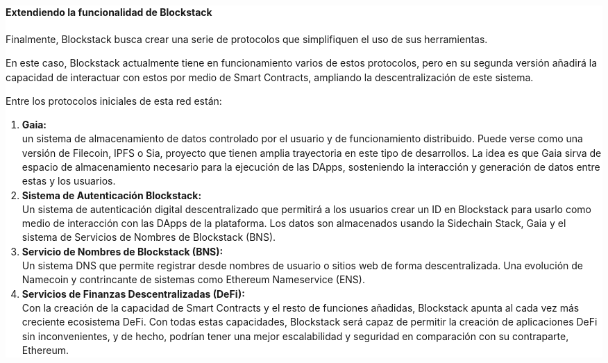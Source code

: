 #### Extendiendo la funcionalidad de Blockstack
Finalmente, Blockstack busca crear una serie de protocolos que simplifiquen el uso de sus herramientas. 

En este caso, Blockstack actualmente tiene en funcionamiento varios de estos protocolos, pero en su segunda versión añadirá la capacidad de interactuar con estos por medio de Smart Contracts, ampliando la descentralización de este sistema.

Entre los protocolos iniciales de esta red están:
1. **Gaia:**  
    un sistema de almacenamiento de datos controlado por el usuario y de funcionamiento distribuido. Puede verse como una versión de Filecoin, IPFS o Sia, proyecto que tienen amplia trayectoria en este tipo de desarrollos. La idea es que Gaia sirva de espacio de almacenamiento necesario para la ejecución de las DApps, sosteniendo la interacción y generación de datos entre estas y los usuarios.
2. **Sistema de Autenticación Blockstack:**  
    Un sistema de autenticación digital descentralizado que permitirá a los usuarios crear un ID en Blockstack para usarlo como medio de interacción con las DApps de la plataforma. Los datos son almacenados usando la Sidechain Stack, Gaia y el sistema de Servicios de Nombres de Blockstack (BNS).
3. **Servicio de Nombres de Blockstack (BNS):**  
    Un sistema DNS que permite registrar desde nombres de usuario o sitios web de forma descentralizada. Una evolución de Namecoin y contrincante de sistemas como Ethereum Nameservice (ENS).
4. **Servicios de Finanzas Descentralizadas (DeFi):**  
    Con la creación de la capacidad de Smart Contracts y el resto de funciones añadidas, Blockstack apunta al cada vez más creciente ecosistema DeFi. Con todas estas capacidades, Blockstack será capaz de permitir la creación de aplicaciones DeFi sin inconvenientes, y de hecho, podrían tener una mejor escalabilidad y seguridad en comparación con su contraparte, Ethereum.